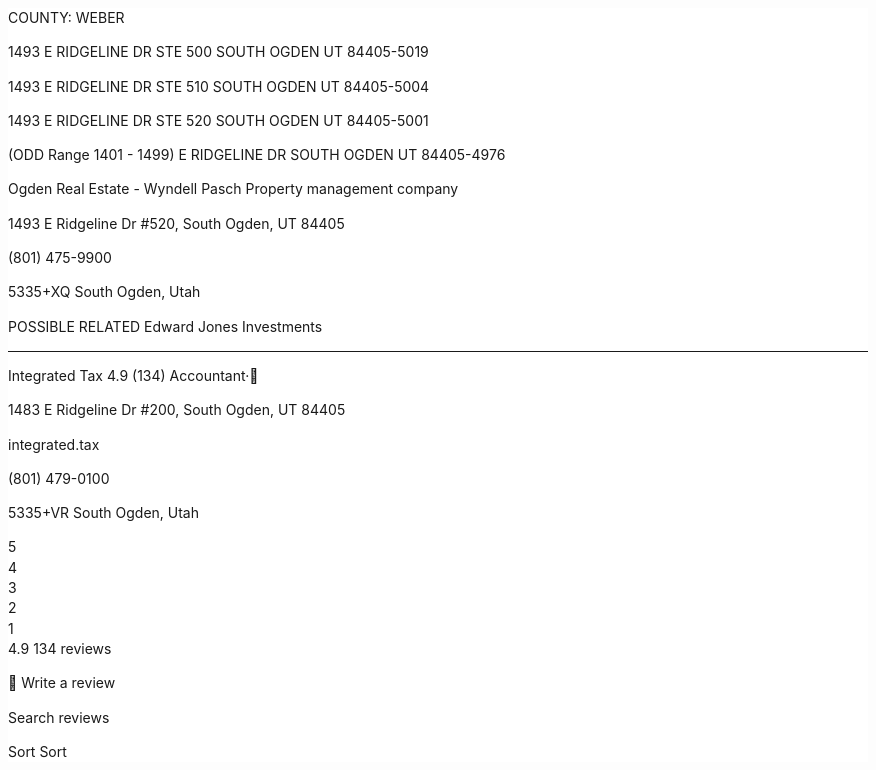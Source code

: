 COUNTY: WEBER

1493 E RIDGELINE DR STE 500
SOUTH OGDEN UT 84405-5019

1493 E RIDGELINE DR STE 510
SOUTH OGDEN UT 84405-5004

1493 E RIDGELINE DR STE 520
SOUTH OGDEN UT 84405-5001

(ODD Range 1401 - 1499) E RIDGELINE DR
SOUTH OGDEN UT 84405-4976




Ogden Real Estate - Wyndell Pasch
Property management company

1493 E Ridgeline Dr #520, South Ogden, UT 84405

(801) 475-9900

5335+XQ South Ogden, Utah


POSSIBLE RELATED
Edward Jones Investments



---------------------
Integrated Tax
4.9
(134)
Accountant·

1483 E Ridgeline Dr #200, South Ogden, UT 84405

integrated.tax

(801) 479-0100

5335+VR South Ogden, Utah


5	
4	
3	
2	
1	
4.9
134 reviews
 


Write a review
 
Search reviews

Sort
Sort
